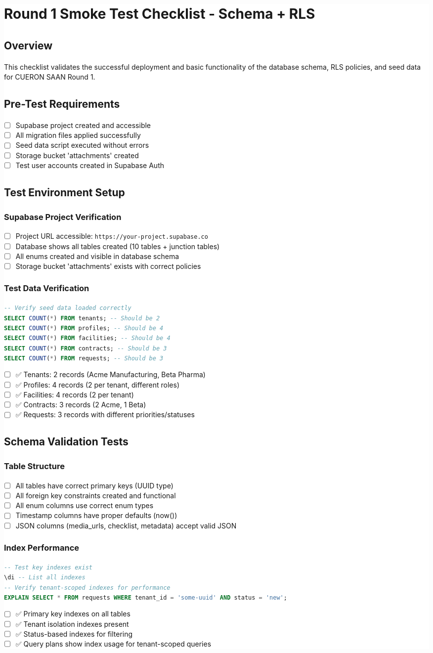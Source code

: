 # Round 1 Smoke Test Checklist - Schema + RLS

## Overview
This checklist validates the successful deployment and basic functionality of the database schema, RLS policies, and seed data for CUERON SAAN Round 1.

## Pre-Test Requirements
- [ ] Supabase project created and accessible
- [ ] All migration files applied successfully
- [ ] Seed data script executed without errors
- [ ] Storage bucket 'attachments' created
- [ ] Test user accounts created in Supabase Auth

## Test Environment Setup

### Supabase Project Verification
- [ ] Project URL accessible: `https://your-project.supabase.co`
- [ ] Database shows all tables created (10 tables + junction tables)
- [ ] All enums created and visible in database schema
- [ ] Storage bucket 'attachments' exists with correct policies

### Test Data Verification
```sql
-- Verify seed data loaded correctly
SELECT COUNT(*) FROM tenants; -- Should be 2
SELECT COUNT(*) FROM profiles; -- Should be 4  
SELECT COUNT(*) FROM facilities; -- Should be 4
SELECT COUNT(*) FROM contracts; -- Should be 3
SELECT COUNT(*) FROM requests; -- Should be 3
```
- [ ] ✅ Tenants: 2 records (Acme Manufacturing, Beta Pharma)
- [ ] ✅ Profiles: 4 records (2 per tenant, different roles)
- [ ] ✅ Facilities: 4 records (2 per tenant)
- [ ] ✅ Contracts: 3 records (2 Acme, 1 Beta)
- [ ] ✅ Requests: 3 records with different priorities/statuses

## Schema Validation Tests

### Table Structure
- [ ] All tables have correct primary keys (UUID type)
- [ ] All foreign key constraints created and functional
- [ ] All enum columns use correct enum types
- [ ] Timestamp columns have proper defaults (now())
- [ ] JSON columns (media_urls, checklist, metadata) accept valid JSON

### Index Performance
```sql
-- Test key indexes exist
\di -- List all indexes
-- Verify tenant-scoped indexes for performance
EXPLAIN SELECT * FROM requests WHERE tenant_id = 'some-uuid' AND status = 'new';
```
- [ ] ✅ Primary key indexes on all tables
- [ ] ✅ Tenant isolation indexes present
- [ ] ✅ Status-based indexes for filtering
- [ ] ✅ Query plans show index usage for tenant-scoped queries

